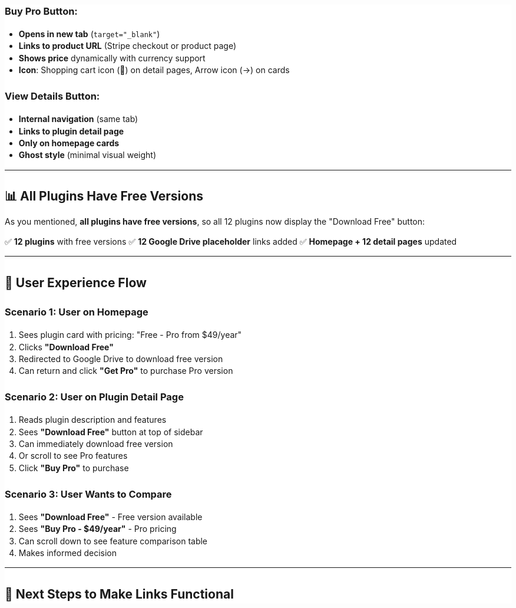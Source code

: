 ### Buy Pro Button:
- **Opens in new tab** (`target="_blank"`)
- **Links to product URL** (Stripe checkout or product page)
- **Shows price** dynamically with currency support
- **Icon**: Shopping cart icon (🛒) on detail pages, Arrow icon (→) on cards

### View Details Button:
- **Internal navigation** (same tab)
- **Links to plugin detail page**
- **Only on homepage cards**
- **Ghost style** (minimal visual weight)

---

## 📊 All Plugins Have Free Versions

As you mentioned, **all plugins have free versions**, so all 12 plugins now display the "Download Free" button:

✅ **12 plugins** with free versions
✅ **12 Google Drive placeholder** links added
✅ **Homepage + 12 detail pages** updated

---

## 🎯 User Experience Flow

### Scenario 1: User on Homepage
1. Sees plugin card with pricing: "Free - Pro from $49/year"
2. Clicks **"Download Free"**
3. Redirected to Google Drive to download free version
4. Can return and click **"Get Pro"** to purchase Pro version

### Scenario 2: User on Plugin Detail Page
1. Reads plugin description and features
2. Sees **"Download Free"** button at top of sidebar
3. Can immediately download free version
4. Or scroll to see Pro features
5. Click **"Buy Pro"** to purchase

### Scenario 3: User Wants to Compare
1. Sees **"Download Free"** - Free version available
2. Sees **"Buy Pro - $49/year"** - Pro pricing
3. Can scroll down to see feature comparison table
4. Makes informed decision

---

## 🔗 Next Steps to Make Links Functional
